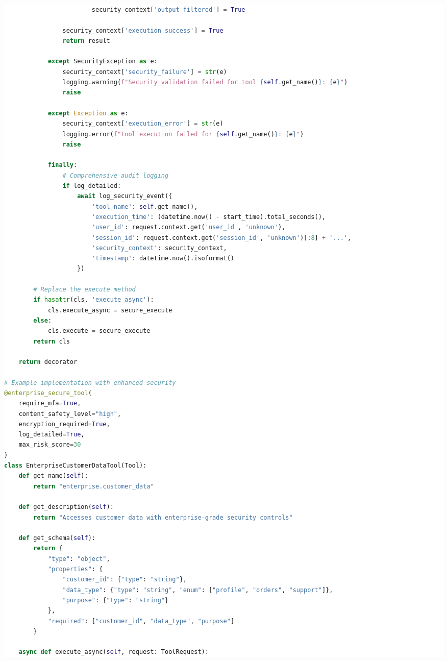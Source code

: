 ```python
                        security_context['output_filtered'] = True
                
                security_context['execution_success'] = True
                return result
                
            except SecurityException as e:
                security_context['security_failure'] = str(e)
                logging.warning(f"Security validation failed for tool {self.get_name()}: {e}")
                raise
                
            except Exception as e:
                security_context['execution_error'] = str(e)
                logging.error(f"Tool execution failed for {self.get_name()}: {e}")
                raise
                
            finally:
                # Comprehensive audit logging
                if log_detailed:
                    await log_security_event({
                        'tool_name': self.get_name(),
                        'execution_time': (datetime.now() - start_time).total_seconds(),
                        'user_id': request.context.get('user_id', 'unknown'),
                        'session_id': request.context.get('session_id', 'unknown')[:8] + '...',
                        'security_context': security_context,
                        'timestamp': datetime.now().isoformat()
                    })
        
        # Replace the execute method
        if hasattr(cls, 'execute_async'):
            cls.execute_async = secure_execute
        else:
            cls.execute = secure_execute
        return cls
    
    return decorator

# Example implementation with enhanced security
@enterprise_secure_tool(
    require_mfa=True,
    content_safety_level="high", 
    encryption_required=True,
    log_detailed=True,
    max_risk_score=30
)
class EnterpriseCustomerDataTool(Tool):
    def get_name(self):
        return "enterprise.customer_data"
    
    def get_description(self):
        return "Accesses customer data with enterprise-grade security controls"
    
    def get_schema(self):
        return {
            "type": "object",
            "properties": {
                "customer_id": {"type": "string"},
                "data_type": {"type": "string", "enum": ["profile", "orders", "support"]},
                "purpose": {"type": "string"}
            },
            "required": ["customer_id", "data_type", "purpose"]
        }
    
    async def execute_async(self, request: ToolRequest):
```
